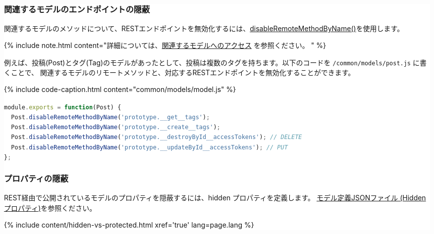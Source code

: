 ### 関連するモデルのエンドポイントの隠蔽

関連するモデルのメソッドについて、RESTエンドポイントを無効化するには、[disableRemoteMethodByName()](https://apidocs.loopback.io/loopback/#model-disableRemoteMethodByName)を使用します。

{% include note.html content="詳細については、[関連するモデルへのアクセス](Accessing-related-models.html) を参照ください。
"
%}

例えば、投稿(Post)とタグ(Tag)のモデルがあったとして、投稿は複数のタグを持ちます。以下のコードを `/common/models/post.js` に書くことで、
関連するモデルのリモートメソッドと、対応するRESTエンドポイントを無効化することができます。

{% include code-caption.html content="common/models/model.js" %}
```javascript
module.exports = function(Post) {
  Post.disableRemoteMethodByName('prototype.__get__tags');
  Post.disableRemoteMethodByName('prototype.__create__tags');
  Post.disableRemoteMethodByName('prototype.__destroyById__accessTokens'); // DELETE
  Post.disableRemoteMethodByName('prototype.__updateById__accessTokens'); // PUT
};
```

### プロパティの隠蔽

REST経由で公開されているモデルのプロパティを隠蔽するには、hidden プロパティを定義します。
[モデル定義JSONファイル (Hidden プロパティ)](Model-definition-JSON-file.html#hidden-properties)を参照ください。

{% include content/hidden-vs-protected.html xref='true' lang=page.lang %}
